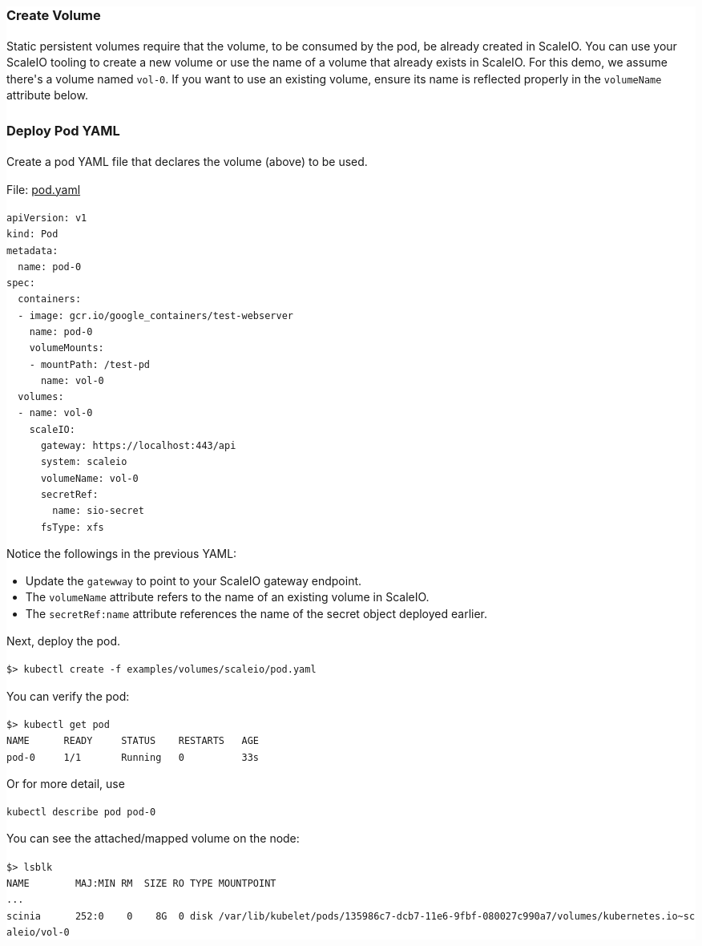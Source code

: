 ### Create Volume

Static persistent volumes require that the volume, to be consumed by the pod, be already created in ScaleIO.  You can use your ScaleIO tooling to create a new volume or use the name of a volume that already exists in ScaleIO.  For this demo, we assume there's a volume named `vol-0`.  If you want to use an existing volume, ensure its name is reflected properly in the `volumeName` attribute below.

### Deploy Pod YAML

Create a pod YAML file that declares the volume (above) to be used.

File: [pod.yaml](pod.yaml)

```
apiVersion: v1
kind: Pod
metadata:
  name: pod-0
spec:
  containers:
  - image: gcr.io/google_containers/test-webserver
    name: pod-0
    volumeMounts:
    - mountPath: /test-pd
      name: vol-0
  volumes:
  - name: vol-0
    scaleIO:
      gateway: https://localhost:443/api
      system: scaleio
      volumeName: vol-0
      secretRef:
        name: sio-secret
      fsType: xfs
```
Notice the followings in the previous YAML:

- Update the `gatewway` to point to your ScaleIO gateway endpoint.
- The `volumeName` attribute refers to the name of an existing volume in ScaleIO.
- The `secretRef:name` attribute references the name of the secret object deployed earlier.

Next, deploy the pod.

```
$> kubectl create -f examples/volumes/scaleio/pod.yaml
```
You can verify the pod:
```
$> kubectl get pod
NAME      READY     STATUS    RESTARTS   AGE
pod-0     1/1       Running   0          33s
```
Or for more detail, use 
```
kubectl describe pod pod-0
```
You can see the attached/mapped volume on the node:
```
$> lsblk
NAME        MAJ:MIN RM  SIZE RO TYPE MOUNTPOINT
...
scinia      252:0    0    8G  0 disk /var/lib/kubelet/pods/135986c7-dcb7-11e6-9fbf-080027c990a7/volumes/kubernetes.io~scaleio/vol-0
```
